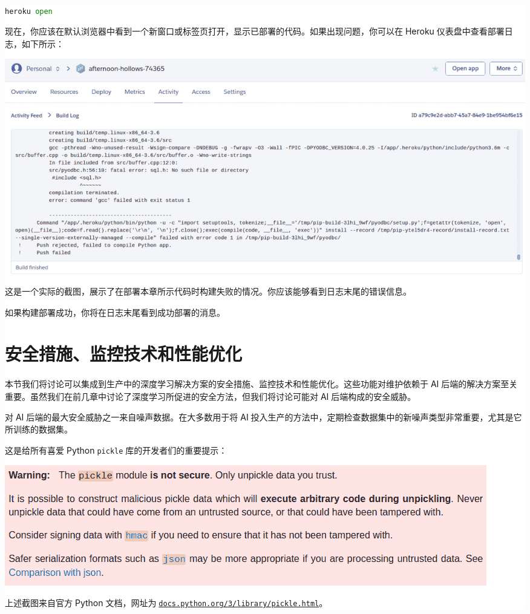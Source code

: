 ```py
heroku open
```

现在，你应该在默认浏览器中看到一个新窗口或标签页打开，显示已部署的代码。如果出现问题，你可以在 Heroku 仪表盘中查看部署日志，如下所示：

![](img/11361907-2e81-41e5-ab97-90f7bd2cf2cf.png)

这是一个实际的截图，展示了在部署本章所示代码时构建失败的情况。你应该能够看到日志末尾的错误信息。

如果构建部署成功，你将在日志末尾看到成功部署的消息。

# 安全措施、监控技术和性能优化

本节我们将讨论可以集成到生产中的深度学习解决方案的安全措施、监控技术和性能优化。这些功能对维护依赖于 AI 后端的解决方案至关重要。虽然我们在前几章中讨论了深度学习所促进的安全方法，但我们将讨论可能对 AI 后端构成的安全威胁。

对 AI 后端的最大安全威胁之一来自噪声数据。在大多数用于将 AI 投入生产的方法中，定期检查数据集中的新噪声类型非常重要，尤其是它所训练的数据集。

这是给所有喜爱 Python `pickle` 库的开发者们的重要提示：

![](img/c8e91eed-3467-461c-8b35-17eaee574e35.png)

上述截图来自官方 Python 文档，网址为 [`docs.python.org/3/library/pickle.html`](https://docs.python.org/3/library/pickle.html)。
